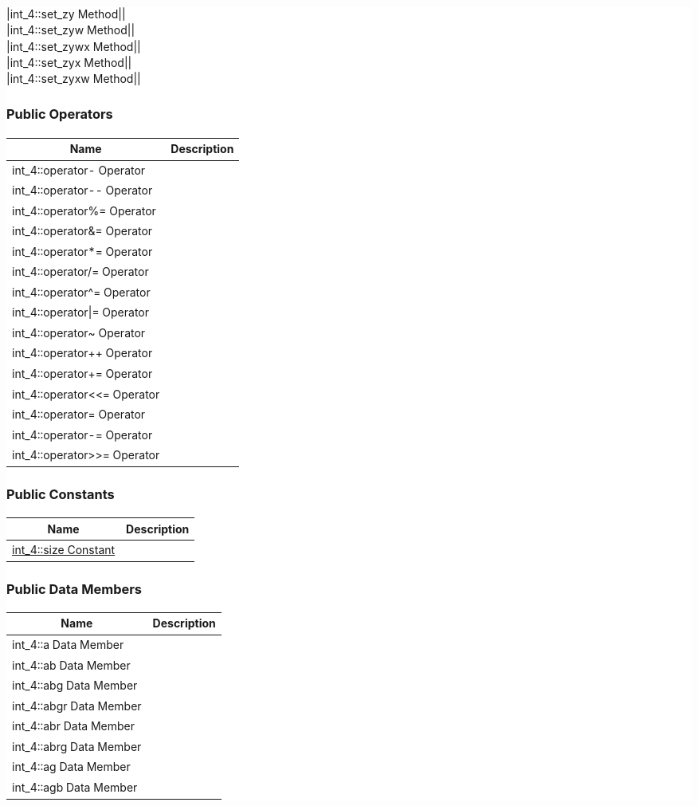 |int_4::set_zy Method||  
|int_4::set_zyw Method||  
|int_4::set_zywx Method||  
|int_4::set_zyx Method||  
|int_4::set_zyxw Method||  
  
### Public Operators  
  
|Name|Description|  
|----------|-----------------|  
|int_4::operator- Operator||  
|int_4::operator-- Operator||  
|int_4::operator%= Operator||  
|int_4::operator&= Operator||  
|int_4::operator*= Operator||  
|int_4::operator/= Operator||  
|int_4::operator^= Operator||  
|int_4::operator&#124;= Operator||  
|int_4::operator~ Operator||  
|int_4::operator++ Operator||  
|int_4::operator+= Operator||  
|int_4::operator<\<= Operator||  
|int_4::operator= Operator||  
|int_4::operator-= Operator||  
|int_4::operator>>= Operator||  
  
### Public Constants  
  
|Name|Description|  
|----------|-----------------|  
|[int_4::size Constant](#int_4__size)||  
  
### Public Data Members  
  
|Name|Description|  
|----------|-----------------|  
|int_4::a Data Member||  
|int_4::ab Data Member||  
|int_4::abg Data Member||  
|int_4::abgr Data Member||  
|int_4::abr Data Member||  
|int_4::abrg Data Member||  
|int_4::ag Data Member||  
|int_4::agb Data Member||  